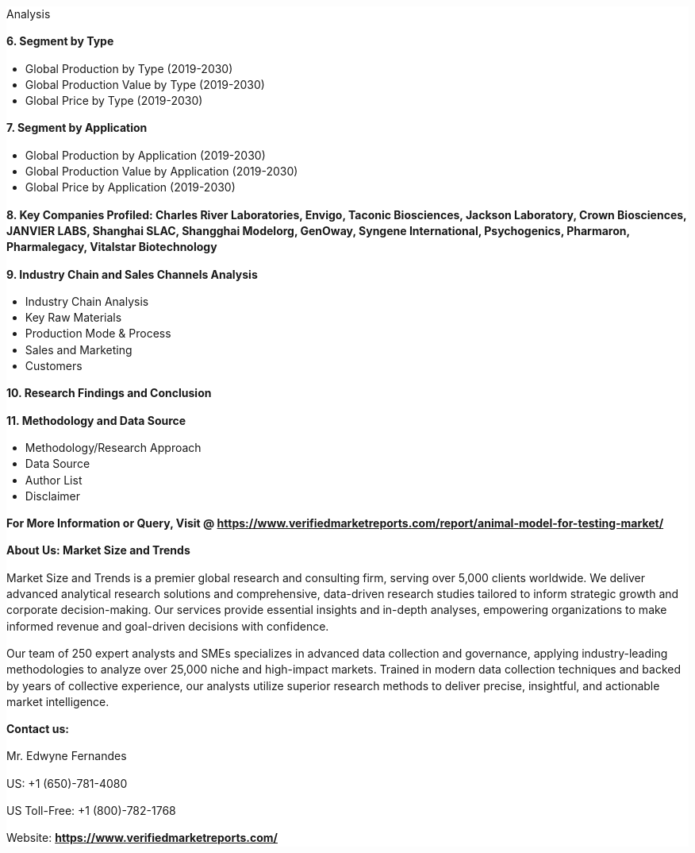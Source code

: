 Analysis&nbsp;</li></ul><p><strong>6. Segment by Type</strong></p><ul><li>Global Production by Type (2019-2030)</li><li>Global Production Value by Type (2019-2030)</li><li>Global Price by Type (2019-2030)</li></ul><p><strong>7. Segment by Application</strong></p><ul><li>Global Production by Application (2019-2030)</li><li>Global Production Value by Application (2019-2030)</li><li>Global Price by Application (2019-2030)</li></ul><p><strong>8. Key Companies Profiled: Charles River Laboratories, Envigo, Taconic Biosciences, Jackson Laboratory, Crown Biosciences, JANVIER LABS, Shanghai SLAC, Shangghai Modelorg, GenOway, Syngene International, Psychogenics, Pharmaron, Pharmalegacy, Vitalstar Biotechnology</strong></p><p><strong>9. Industry Chain and Sales Channels Analysis</strong></p><ul><li>Industry Chain Analysis</li><li>Key Raw Materials</li><li>Production Mode &amp; Process</li><li>Sales and Marketing</li><li>Customers</li></ul><p><strong>10. Research Findings and Conclusion</strong></p><p><strong>11. Methodology and Data Source</strong></p><ul><li>Methodology/Research Approach</li><li>Data Source</li><li>Author List</li><li>Disclaimer</li></ul></p><p><strong>For More Information or Query, Visit @ <a href="https://www.verifiedmarketreports.com/report/animal-model-for-testing-market/">https://www.verifiedmarketreports.com/report/animal-model-for-testing-market/</a></strong></p><p><strong>About Us: Market Size and Trends</strong></p><p>Market Size and Trends is a premier global research and consulting firm, serving over 5,000 clients worldwide. We deliver advanced analytical research solutions and comprehensive, data-driven research studies tailored to inform strategic growth and corporate decision-making. Our services provide essential insights and in-depth analyses, empowering organizations to make informed revenue and goal-driven decisions with confidence.</p><p>Our team of 250 expert analysts and SMEs specializes in advanced data collection and governance, applying industry-leading methodologies to analyze over 25,000 niche and high-impact markets. Trained in modern data collection techniques and backed by years of collective experience, our analysts utilize superior research methods to deliver precise, insightful, and actionable market intelligence.</p><p><strong>Contact us:</strong></p><p>Mr. Edwyne Fernandes</p><p>US: +1 (650)-781-4080</p><p>US Toll-Free: +1 (800)-782-1768</p><p>Website: <strong><a href="https://www.verifiedmarketreports.com/">https://www.verifiedmarketreports.com/</a></strong></p>
